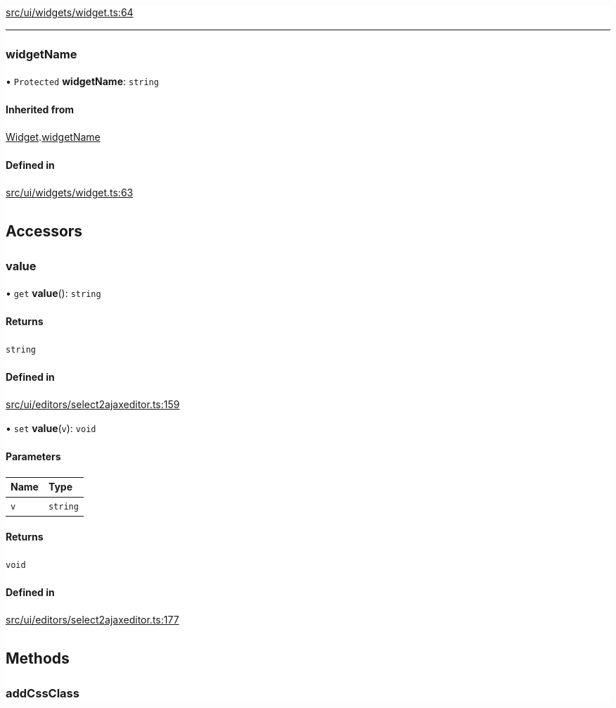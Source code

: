 [src/ui/widgets/widget.ts:64](https://github.com/serenity-is/serenity/blob/master/packages/corelib/src/ui/widgets/widget.ts#L64)

___

### widgetName

• `Protected` **widgetName**: `string`

#### Inherited from

[Widget](Widget.md).[widgetName](Widget.md#widgetname)

#### Defined in

[src/ui/widgets/widget.ts:63](https://github.com/serenity-is/serenity/blob/master/packages/corelib/src/ui/widgets/widget.ts#L63)

## Accessors

### value

• `get` **value**(): `string`

#### Returns

`string`

#### Defined in

[src/ui/editors/select2ajaxeditor.ts:159](https://github.com/serenity-is/serenity/blob/master/packages/corelib/src/ui/editors/select2ajaxeditor.ts#L159)

• `set` **value**(`v`): `void`

#### Parameters

| Name | Type |
| :------ | :------ |
| `v` | `string` |

#### Returns

`void`

#### Defined in

[src/ui/editors/select2ajaxeditor.ts:177](https://github.com/serenity-is/serenity/blob/master/packages/corelib/src/ui/editors/select2ajaxeditor.ts#L177)

## Methods

### addCssClass

